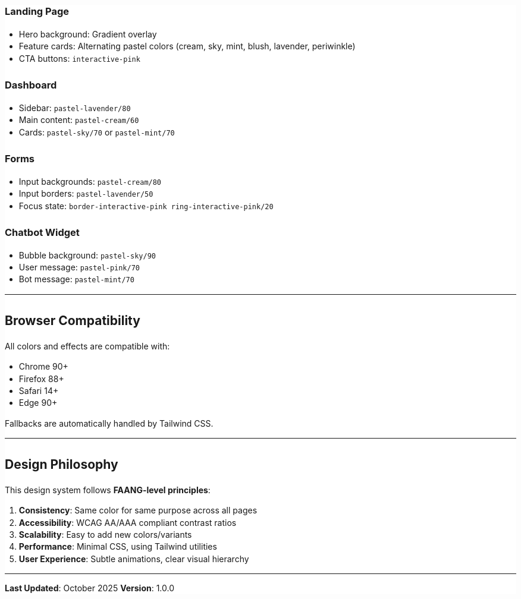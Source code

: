 ### Landing Page
- Hero background: Gradient overlay
- Feature cards: Alternating pastel colors (cream, sky, mint, blush, lavender, periwinkle)
- CTA buttons: `interactive-pink`

### Dashboard
- Sidebar: `pastel-lavender/80`
- Main content: `pastel-cream/60`
- Cards: `pastel-sky/70` or `pastel-mint/70`

### Forms
- Input backgrounds: `pastel-cream/80`
- Input borders: `pastel-lavender/50`
- Focus state: `border-interactive-pink ring-interactive-pink/20`

### Chatbot Widget
- Bubble background: `pastel-sky/90`
- User message: `pastel-pink/70`
- Bot message: `pastel-mint/70`

---

## Browser Compatibility

All colors and effects are compatible with:
- Chrome 90+
- Firefox 88+
- Safari 14+
- Edge 90+

Fallbacks are automatically handled by Tailwind CSS.

---

## Design Philosophy

This design system follows **FAANG-level principles**:

1. **Consistency**: Same color for same purpose across all pages
2. **Accessibility**: WCAG AA/AAA compliant contrast ratios
3. **Scalability**: Easy to add new colors/variants
4. **Performance**: Minimal CSS, using Tailwind utilities
5. **User Experience**: Subtle animations, clear visual hierarchy

---

**Last Updated**: October 2025
**Version**: 1.0.0
